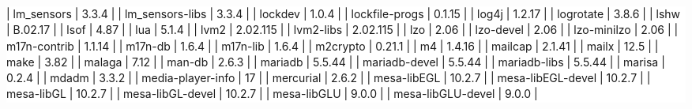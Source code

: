 | lm_sensors | 3.3.4 |
| lm_sensors-libs | 3.3.4 |
| lockdev | 1.0.4 |
| lockfile-progs | 0.1.15 |
| log4j | 1.2.17 |
| logrotate | 3.8.6 |
| lshw | B.02.17 |
| lsof | 4.87 |
| lua | 5.1.4 |
| lvm2 | 2.02.115 |
| lvm2-libs | 2.02.115 |
| lzo | 2.06 |
| lzo-devel | 2.06 |
| lzo-minilzo | 2.06 |
| m17n-contrib | 1.1.14 |
| m17n-db | 1.6.4 |
| m17n-lib | 1.6.4 |
| m2crypto | 0.21.1 |
| m4 | 1.4.16 |
| mailcap | 2.1.41 |
| mailx | 12.5 |
| make | 3.82 |
| malaga | 7.12 |
| man-db | 2.6.3 |
| mariadb | 5.5.44 |
| mariadb-devel | 5.5.44 |
| mariadb-libs | 5.5.44 |
| marisa | 0.2.4 |
| mdadm | 3.3.2 |
| media-player-info | 17 |
| mercurial | 2.6.2 |
| mesa-libEGL | 10.2.7 |
| mesa-libEGL-devel | 10.2.7 |
| mesa-libGL | 10.2.7 |
| mesa-libGL-devel | 10.2.7 |
| mesa-libGLU | 9.0.0 |
| mesa-libGLU-devel | 9.0.0 |